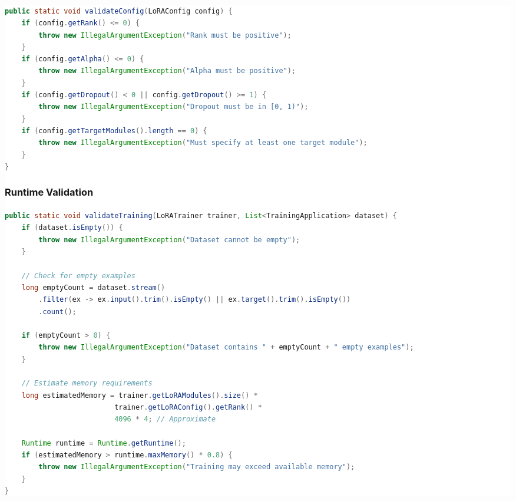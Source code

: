 ```java
public static void validateConfig(LoRAConfig config) {
    if (config.getRank() <= 0) {
        throw new IllegalArgumentException("Rank must be positive");
    }
    if (config.getAlpha() <= 0) {
        throw new IllegalArgumentException("Alpha must be positive");
    }
    if (config.getDropout() < 0 || config.getDropout() >= 1) {
        throw new IllegalArgumentException("Dropout must be in [0, 1)");
    }
    if (config.getTargetModules().length == 0) {
        throw new IllegalArgumentException("Must specify at least one target module");
    }
}
```

### Runtime Validation

```java
public static void validateTraining(LoRATrainer trainer, List<TrainingApplication> dataset) {
    if (dataset.isEmpty()) {
        throw new IllegalArgumentException("Dataset cannot be empty");
    }

    // Check for empty examples
    long emptyCount = dataset.stream()
        .filter(ex -> ex.input().trim().isEmpty() || ex.target().trim().isEmpty())
        .count();

    if (emptyCount > 0) {
        throw new IllegalArgumentException("Dataset contains " + emptyCount + " empty examples");
    }

    // Estimate memory requirements
    long estimatedMemory = trainer.getLoRAModules().size() *
                          trainer.getLoRAConfig().getRank() *
                          4096 * 4; // Approximate

    Runtime runtime = Runtime.getRuntime();
    if (estimatedMemory > runtime.maxMemory() * 0.8) {
        throw new IllegalArgumentException("Training may exceed available memory");
    }
}
```
